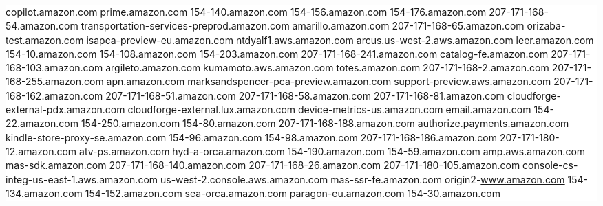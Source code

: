 copilot.amazon.com
prime.amazon.com
154-140.amazon.com
154-156.amazon.com
154-176.amazon.com
207-171-168-54.amazon.com
transportation-services-preprod.amazon.com
amarillo.amazon.com
207-171-168-65.amazon.com
orizaba-test.amazon.com
isapca-preview-eu.amazon.com
ntdyalf1.aws.amazon.com
arcus.us-west-2.aws.amazon.com
leer.amazon.com
154-10.amazon.com
154-108.amazon.com
154-203.amazon.com
207-171-168-241.amazon.com
catalog-fe.amazon.com
207-171-168-103.amazon.com
argileto.amazon.com
kumamoto.aws.amazon.com
totes.amazon.com
207-171-168-2.amazon.com
207-171-168-255.amazon.com
apn.amazon.com
marksandspencer-pca-preview.amazon.com
support-preview.aws.amazon.com
207-171-168-162.amazon.com
207-171-168-51.amazon.com
207-171-168-58.amazon.com
207-171-168-81.amazon.com
cloudforge-external-pdx.amazon.com
cloudforge-external.lux.amazon.com
device-metrics-us.amazon.com
email.amazon.com
154-22.amazon.com
154-250.amazon.com
154-80.amazon.com
207-171-168-188.amazon.com
authorize.payments.amazon.com
kindle-store-proxy-se.amazon.com
154-96.amazon.com
154-98.amazon.com
207-171-168-186.amazon.com
207-171-180-12.amazon.com
atv-ps.amazon.com
hyd-a-orca.amazon.com
154-190.amazon.com
154-59.amazon.com
amp.aws.amazon.com
mas-sdk.amazon.com
207-171-168-140.amazon.com
207-171-168-26.amazon.com
207-171-180-105.amazon.com
console-cs-integ-us-east-1.aws.amazon.com
us-west-2.console.aws.amazon.com
mas-ssr-fe.amazon.com
origin2-www.amazon.com
154-134.amazon.com
154-152.amazon.com
sea-orca.amazon.com
paragon-eu.amazon.com
154-30.amazon.com